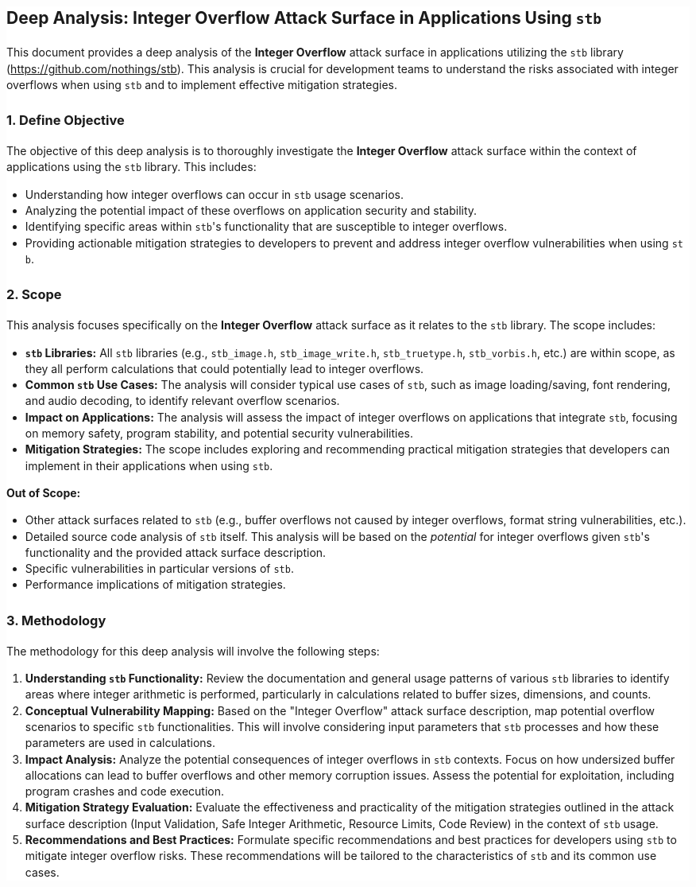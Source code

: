 ## Deep Analysis: Integer Overflow Attack Surface in Applications Using `stb`

This document provides a deep analysis of the **Integer Overflow** attack surface in applications utilizing the `stb` library (https://github.com/nothings/stb). This analysis is crucial for development teams to understand the risks associated with integer overflows when using `stb` and to implement effective mitigation strategies.

### 1. Define Objective

The objective of this deep analysis is to thoroughly investigate the **Integer Overflow** attack surface within the context of applications using the `stb` library. This includes:

*   Understanding how integer overflows can occur in `stb` usage scenarios.
*   Analyzing the potential impact of these overflows on application security and stability.
*   Identifying specific areas within `stb`'s functionality that are susceptible to integer overflows.
*   Providing actionable mitigation strategies to developers to prevent and address integer overflow vulnerabilities when using `stb`.

### 2. Scope

This analysis focuses specifically on the **Integer Overflow** attack surface as it relates to the `stb` library. The scope includes:

*   **`stb` Libraries:**  All `stb` libraries (e.g., `stb_image.h`, `stb_image_write.h`, `stb_truetype.h`, `stb_vorbis.h`, etc.) are within scope, as they all perform calculations that could potentially lead to integer overflows.
*   **Common `stb` Use Cases:**  The analysis will consider typical use cases of `stb`, such as image loading/saving, font rendering, and audio decoding, to identify relevant overflow scenarios.
*   **Impact on Applications:** The analysis will assess the impact of integer overflows on applications that integrate `stb`, focusing on memory safety, program stability, and potential security vulnerabilities.
*   **Mitigation Strategies:**  The scope includes exploring and recommending practical mitigation strategies that developers can implement in their applications when using `stb`.

**Out of Scope:**

*   Other attack surfaces related to `stb` (e.g., buffer overflows not caused by integer overflows, format string vulnerabilities, etc.).
*   Detailed source code analysis of `stb` itself. This analysis will be based on the *potential* for integer overflows given `stb`'s functionality and the provided attack surface description.
*   Specific vulnerabilities in particular versions of `stb`.
*   Performance implications of mitigation strategies.

### 3. Methodology

The methodology for this deep analysis will involve the following steps:

1.  **Understanding `stb` Functionality:** Review the documentation and general usage patterns of various `stb` libraries to identify areas where integer arithmetic is performed, particularly in calculations related to buffer sizes, dimensions, and counts.
2.  **Conceptual Vulnerability Mapping:** Based on the "Integer Overflow" attack surface description, map potential overflow scenarios to specific `stb` functionalities. This will involve considering input parameters that `stb` processes and how these parameters are used in calculations.
3.  **Impact Analysis:** Analyze the potential consequences of integer overflows in `stb` contexts. Focus on how undersized buffer allocations can lead to buffer overflows and other memory corruption issues. Assess the potential for exploitation, including program crashes and code execution.
4.  **Mitigation Strategy Evaluation:** Evaluate the effectiveness and practicality of the mitigation strategies outlined in the attack surface description (Input Validation, Safe Integer Arithmetic, Resource Limits, Code Review) in the context of `stb` usage.
5.  **Recommendations and Best Practices:**  Formulate specific recommendations and best practices for developers using `stb` to mitigate integer overflow risks. These recommendations will be tailored to the characteristics of `stb` and its common use cases.